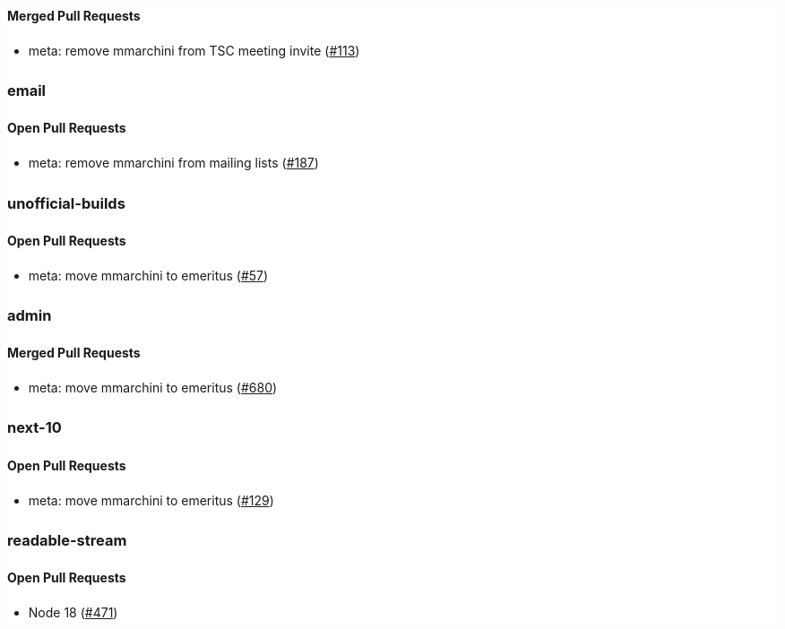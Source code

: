 #### Merged Pull Requests

- meta: remove mmarchini from TSC meeting invite ([#113](https://github.com/nodejs/create-node-meeting-artifacts/pull/113))

### email

#### Open Pull Requests

- meta: remove mmarchini from mailing lists ([#187](https://github.com/nodejs/email/pull/187))

### unofficial-builds

#### Open Pull Requests

- meta: move mmarchini to emeritus ([#57](https://github.com/nodejs/unofficial-builds/pull/57))

### admin

#### Merged Pull Requests

- meta: move mmarchini to emeritus ([#680](https://github.com/nodejs/admin/pull/680))

### next-10

#### Open Pull Requests

- meta: move mmarchini to emeritus ([#129](https://github.com/nodejs/next-10/pull/129))

### readable-stream

#### Open Pull Requests

- Node 18 ([#471](https://github.com/nodejs/readable-stream/pull/471))
